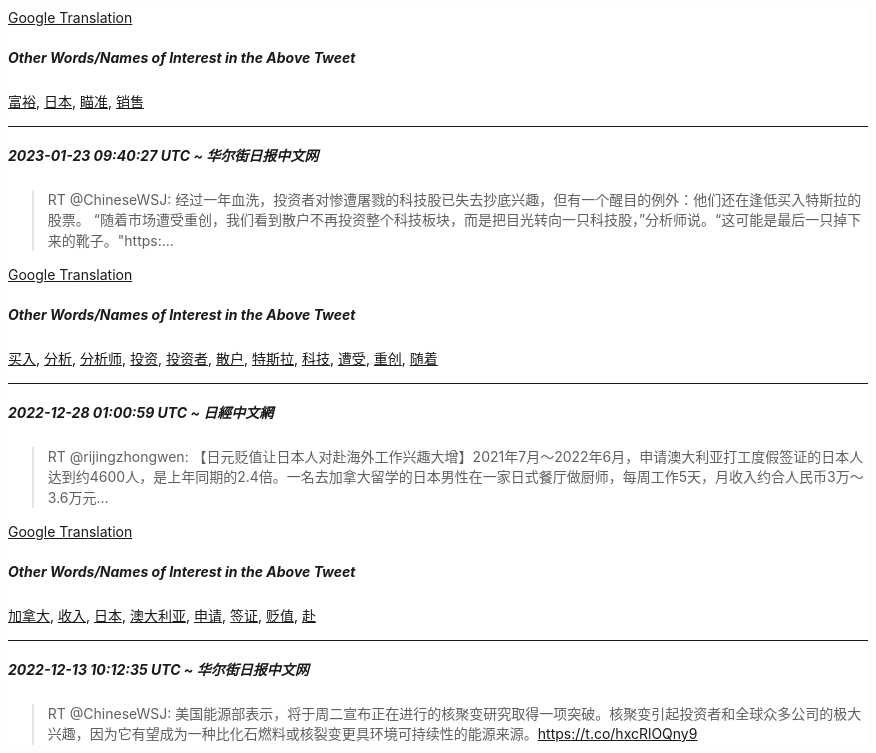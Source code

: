 [Google Translation](https://translate.google.com/?hi=en&tab=TT&sl=zh-CN&tl=en&op=translate&text=RT+%40rijingzhongwen%3A+%E3%80%90%E6%97%A5%E6%9C%AC%E9%85%92%E5%BA%97%E7%9E%84%E5%87%86%E5%A4%96%E5%9B%BD%E5%AF%8C%E8%A3%95%E5%B1%82%E5%BC%80%E8%AE%BE%E8%B1%AA%E5%8D%8E%E6%88%BF%2C%E6%AF%8F%E6%99%9A16%E4%B8%87%E5%85%83%E3%80%91%E4%B8%9C%E4%BA%AC%E5%B8%9D%E5%9B%BD%E9%85%92%E5%BA%97%E6%8A%8A%E8%BF%87%E5%8E%BB%E9%9D%A2%E5%90%91%E5%9B%BD%E5%AE%B6%E5%85%83%E9%A6%96%E7%AD%89%E8%B4%B5%E5%AE%BE%E7%9A%84%E6%88%BF%E9%97%B4%E4%BB%A5%E6%AF%8F%E6%99%9A140%E4%B8%87%E6%97%A5%E5%85%83%E5%AF%B9%E5%A4%96%E9%94%80%E5%94%AE%EF%BC%8C%E6%90%AD%E9%85%8D%E7%82%B9%E8%8C%B6%E4%BD%93%E9%AA%8C%EF%BC%8C%E5%90%B8%E5%BC%95%E5%AF%B9%E6%97%A5%E6%9C%AC%E6%96%87%E5%8C%96%E5%92%8C%E8%BF%91%E4%BB%A3%E5%BB%BA%E7%AD%91%E6%84%9F%E5%85%B4%E8%B6%A3%E7%9A%84%E8%AE%BF%E6%97%A5%E5%A4%96%E5%9B%BD%E4%BA%BA%E3%80%82%E5%85%B4%E5%92%8C%E9%9B%86%E5%9B%A2%E5%B0%86%E5%9C%A8%E5%90%8D%E5%8F%A4%E5%B1%8B%E5%B8%82%E7%9A%84%E6%96%B0%E9%85%92%E5%BA%97%E8%AE%BE%E7%BD%AE%E6%AF%8F%E6%99%9A%E7%BA%A6%E5%90%88%E4%BA%BA%E6%B0%91%E5%B8%8116%E4%B8%87%E5%85%83%E7%9A%84%E6%88%BF%E9%97%B4%E2%80%A6)
##### Other Words/Names of Interest in the Above Tweet
[富裕](富裕.md), [日本](日本.md), [瞄准](瞄准.md), [销售](销售.md)
___
##### 2023-01-23 09:40:27 UTC ~ 华尔街日报中文网
> RT @ChineseWSJ: 经过一年血洗，投资者对惨遭屠戮的科技股已失去抄底兴趣，但有一个醒目的例外：他们还在逢低买入特斯拉的股票。 “随着市场遭受重创，我们看到散户不再投资整个科技板块，而是把目光转向一只科技股，”分析师说。“这可能是最后一只掉下来的靴子。"https:…

[Google Translation](https://translate.google.com/?hi=en&tab=TT&sl=zh-CN&tl=en&op=translate&text=RT+%40ChineseWSJ%3A+%E7%BB%8F%E8%BF%87%E4%B8%80%E5%B9%B4%E8%A1%80%E6%B4%97%EF%BC%8C%E6%8A%95%E8%B5%84%E8%80%85%E5%AF%B9%E6%83%A8%E9%81%AD%E5%B1%A0%E6%88%AE%E7%9A%84%E7%A7%91%E6%8A%80%E8%82%A1%E5%B7%B2%E5%A4%B1%E5%8E%BB%E6%8A%84%E5%BA%95%E5%85%B4%E8%B6%A3%EF%BC%8C%E4%BD%86%E6%9C%89%E4%B8%80%E4%B8%AA%E9%86%92%E7%9B%AE%E7%9A%84%E4%BE%8B%E5%A4%96%EF%BC%9A%E4%BB%96%E4%BB%AC%E8%BF%98%E5%9C%A8%E9%80%A2%E4%BD%8E%E4%B9%B0%E5%85%A5%E7%89%B9%E6%96%AF%E6%8B%89%E7%9A%84%E8%82%A1%E7%A5%A8%E3%80%82+%E2%80%9C%E9%9A%8F%E7%9D%80%E5%B8%82%E5%9C%BA%E9%81%AD%E5%8F%97%E9%87%8D%E5%88%9B%EF%BC%8C%E6%88%91%E4%BB%AC%E7%9C%8B%E5%88%B0%E6%95%A3%E6%88%B7%E4%B8%8D%E5%86%8D%E6%8A%95%E8%B5%84%E6%95%B4%E4%B8%AA%E7%A7%91%E6%8A%80%E6%9D%BF%E5%9D%97%EF%BC%8C%E8%80%8C%E6%98%AF%E6%8A%8A%E7%9B%AE%E5%85%89%E8%BD%AC%E5%90%91%E4%B8%80%E5%8F%AA%E7%A7%91%E6%8A%80%E8%82%A1%EF%BC%8C%E2%80%9D%E5%88%86%E6%9E%90%E5%B8%88%E8%AF%B4%E3%80%82%E2%80%9C%E8%BF%99%E5%8F%AF%E8%83%BD%E6%98%AF%E6%9C%80%E5%90%8E%E4%B8%80%E5%8F%AA%E6%8E%89%E4%B8%8B%E6%9D%A5%E7%9A%84%E9%9D%B4%E5%AD%90%E3%80%82%22https%3A%E2%80%A6)
##### Other Words/Names of Interest in the Above Tweet
[买入](买入.md), [分析](分析.md), [分析师](分析师.md), [投资](投资.md), [投资者](投资者.md), [散户](散户.md), [特斯拉](特斯拉.md), [科技](科技.md), [遭受](遭受.md), [重创](重创.md), [随着](随着.md)
___
##### 2022-12-28 01:00:59 UTC ~ 日經中文網
> RT @rijingzhongwen: 【日元贬值让日本人对赴海外工作兴趣大增】2021年7月～2022年6月，申请澳大利亚打工度假签证的日本人达到约4600人，是上年同期的2.4倍。一名去加拿大留学的日本男性在一家日式餐厅做厨师，每周工作5天，月收入约合人民币3万～3.6万元…

[Google Translation](https://translate.google.com/?hi=en&tab=TT&sl=zh-CN&tl=en&op=translate&text=RT+%40rijingzhongwen%3A+%E3%80%90%E6%97%A5%E5%85%83%E8%B4%AC%E5%80%BC%E8%AE%A9%E6%97%A5%E6%9C%AC%E4%BA%BA%E5%AF%B9%E8%B5%B4%E6%B5%B7%E5%A4%96%E5%B7%A5%E4%BD%9C%E5%85%B4%E8%B6%A3%E5%A4%A7%E5%A2%9E%E3%80%912021%E5%B9%B47%E6%9C%88%EF%BD%9E2022%E5%B9%B46%E6%9C%88%EF%BC%8C%E7%94%B3%E8%AF%B7%E6%BE%B3%E5%A4%A7%E5%88%A9%E4%BA%9A%E6%89%93%E5%B7%A5%E5%BA%A6%E5%81%87%E7%AD%BE%E8%AF%81%E7%9A%84%E6%97%A5%E6%9C%AC%E4%BA%BA%E8%BE%BE%E5%88%B0%E7%BA%A64600%E4%BA%BA%EF%BC%8C%E6%98%AF%E4%B8%8A%E5%B9%B4%E5%90%8C%E6%9C%9F%E7%9A%842.4%E5%80%8D%E3%80%82%E4%B8%80%E5%90%8D%E5%8E%BB%E5%8A%A0%E6%8B%BF%E5%A4%A7%E7%95%99%E5%AD%A6%E7%9A%84%E6%97%A5%E6%9C%AC%E7%94%B7%E6%80%A7%E5%9C%A8%E4%B8%80%E5%AE%B6%E6%97%A5%E5%BC%8F%E9%A4%90%E5%8E%85%E5%81%9A%E5%8E%A8%E5%B8%88%EF%BC%8C%E6%AF%8F%E5%91%A8%E5%B7%A5%E4%BD%9C5%E5%A4%A9%EF%BC%8C%E6%9C%88%E6%94%B6%E5%85%A5%E7%BA%A6%E5%90%88%E4%BA%BA%E6%B0%91%E5%B8%813%E4%B8%87%EF%BD%9E3.6%E4%B8%87%E5%85%83%E2%80%A6)
##### Other Words/Names of Interest in the Above Tweet
[加拿大](加拿大.md), [收入](收入.md), [日本](日本.md), [澳大利亚](澳大利亚.md), [申请](申请.md), [签证](签证.md), [贬值](贬值.md), [赴](赴.md)
___
##### 2022-12-13 10:12:35 UTC ~ 华尔街日报中文网
> RT @ChineseWSJ: 美国能源部表示，将于周二宣布正在进行的核聚变研究取得一项突破。核聚变引起投资者和全球众多公司的极大兴趣，因为它有望成为一种比化石燃料或核裂变更具环境可持续性的能源来源。https://t.co/hxcRlOQny9
